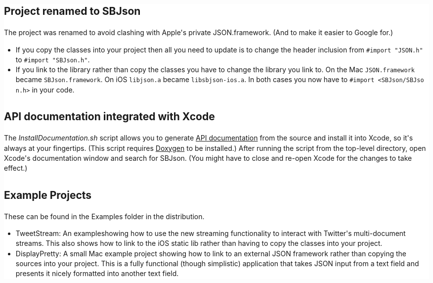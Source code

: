 Project renamed to SBJson
-------------------------

The project was renamed to avoid clashing with Apple's private
JSON.framework. (And to make it easier to Google for.)

* If you copy the classes into your project then all you need to update
is to change the header inclusion from `#import "JSON.h"` to `#import
"SBJson.h"`.
* If you link to the library rather than copy the classes you have to
change the library you link to. On the Mac `JSON.framework` became
`SBJson.framework`. On iOS `libjson.a` became `libsbjson-ios.a`. In both
cases you now have to `#import <SBJson/SBJson.h>` in your code.

API documentation integrated with Xcode
---------------------------------------

The *InstallDocumentation.sh* script allows you to generate [API
documentation][api] from the source and install it into Xcode, so it's
always at your fingertips. (This script requires [Doxygen][] to be
installed.) After running the script from the top-level directory, open
Xcode's documentation window and search for SBJson. (You might have to
close and re-open Xcode for the changes to take effect.)

[api]: http://stig.github.com/json-framework/api/3.0/
[Doxygen]: http://doxygen.org

Example Projects
----------------

These can be found in the Examples folder in the distribution.

* TweetStream: An exampleshowing how to use the new streaming
functionality to interact with Twitter's multi-document streams. This
also shows how to link to the iOS static lib rather than having to copy
the classes into your project.
* DisplayPretty: A small Mac example project showing how to link to an
external JSON framework rather than copying the sources into your
project. This is a fully functional (though simplistic) application that
takes JSON input from a text field and presents it nicely formatted into
another text field.
